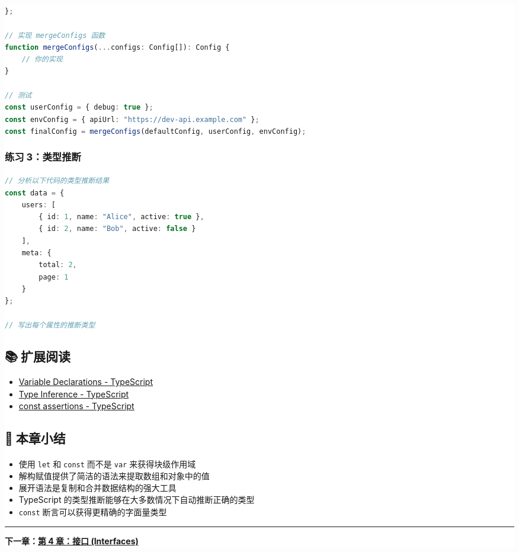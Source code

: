 ```typescript
};

// 实现 mergeConfigs 函数
function mergeConfigs(...configs: Config[]): Config {
    // 你的实现
}

// 测试
const userConfig = { debug: true };
const envConfig = { apiUrl: "https://dev-api.example.com" };
const finalConfig = mergeConfigs(defaultConfig, userConfig, envConfig);
```

### 练习 3：类型推断
```typescript
// 分析以下代码的类型推断结果
const data = {
    users: [
        { id: 1, name: "Alice", active: true },
        { id: 2, name: "Bob", active: false }
    ],
    meta: {
        total: 2,
        page: 1
    }
};

// 写出每个属性的推断类型
```

## 📚 扩展阅读

- [Variable Declarations - TypeScript](https://www.typescriptlang.org/docs/handbook/variable-declarations.html)
- [Type Inference - TypeScript](https://www.typescriptlang.org/docs/handbook/type-inference.html)
- [const assertions - TypeScript](https://www.typescriptlang.org/docs/handbook/release-notes/typescript-3-4.html#const-assertions)

## 📝 本章小结

- 使用 `let` 和 `const` 而不是 `var` 来获得块级作用域
- 解构赋值提供了简洁的语法来提取数组和对象中的值
- 展开语法是复制和合并数据结构的强大工具
- TypeScript 的类型推断能够在大多数情况下自动推断正确的类型
- `const` 断言可以获得更精确的字面量类型

---

**下一章：[第 4 章：接口 (Interfaces)](../04-interfaces/README.md)**
